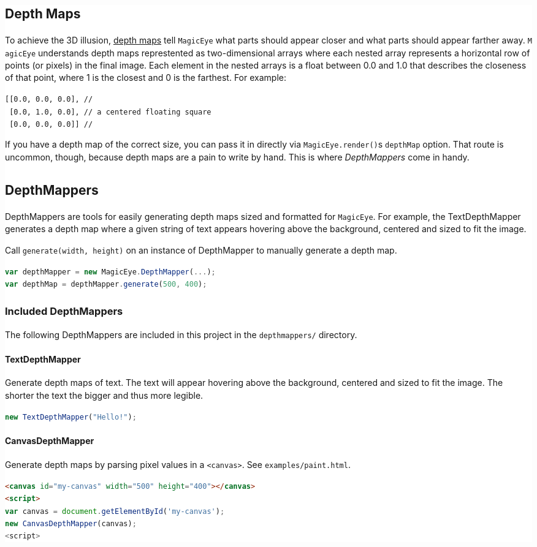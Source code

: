 
## Depth Maps

To achieve the 3D illusion, [depth maps](http://en.wikipedia.org/wiki/Depth_map) tell `MagicEye` what parts should appear closer and what parts should appear farther away. `MagicEye` understands depth maps represtented as two-dimensional arrays where each nested array represents a horizontal row of points (or pixels) in the final image. Each element in the nested arrays is a float between 0.0 and 1.0 that describes the closeness of that point, where 1 is the closest and 0 is the farthest. For example:

    [[0.0, 0.0, 0.0], //
     [0.0, 1.0, 0.0], // a centered floating square
     [0.0, 0.0, 0.0]] //
     
If you have a depth map of the correct size, you can pass it in directly via `MagicEye.render()`s `depthMap` option. That route is uncommon, though, because depth maps are a pain to write by hand. This is where _DepthMappers_ come in handy.

## DepthMappers

DepthMappers are tools for easily generating depth maps sized and formatted for `MagicEye`. For example, the TextDepthMapper generates a depth map where a given string of text appears hovering above the background, centered and sized to fit the image.

Call `generate(width, height)` on an instance of DepthMapper to manually generate a depth map.

```javascript
var depthMapper = new MagicEye.DepthMapper(...);
var depthMap = depthMapper.generate(500, 400);
```

### Included DepthMappers

The following DepthMappers are included in this project in the `depthmappers/` directory.

#### TextDepthMapper

Generate depth maps of text. The text will appear hovering above the background, centered and sized to fit the image. The shorter the text the bigger and thus more legible.

```javascript
new TextDepthMapper("Hello!");
```

#### CanvasDepthMapper

Generate depth maps by parsing pixel values in a `<canvas>`. See `examples/paint.html`.

```html
<canvas id="my-canvas" width="500" height="400"></canvas>
<script>
var canvas = document.getElementById('my-canvas');
new CanvasDepthMapper(canvas);
<script>
```
